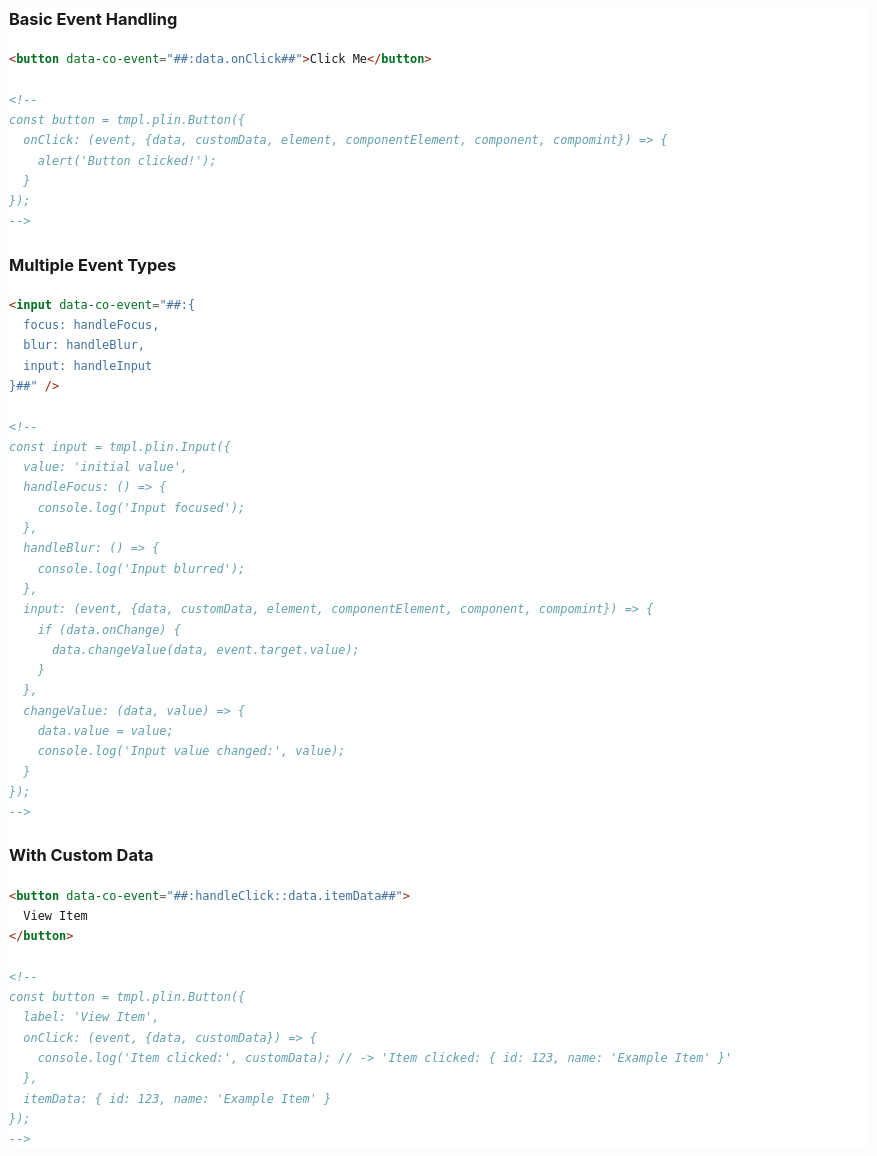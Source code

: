 ### Basic Event Handling

```html
<button data-co-event="##:data.onClick##">Click Me</button>

<!--
const button = tmpl.plin.Button({
  onClick: (event, {data, customData, element, componentElement, component, compomint}) => {
    alert('Button clicked!');
  }
});
-->
```

### Multiple Event Types

```html
<input data-co-event="##:{
  focus: handleFocus,
  blur: handleBlur,
  input: handleInput
}##" />

<!--
const input = tmpl.plin.Input({
  value: 'initial value',
  handleFocus: () => {
    console.log('Input focused');
  },
  handleBlur: () => {
    console.log('Input blurred');
  },
  input: (event, {data, customData, element, componentElement, component, compomint}) => {
    if (data.onChange) {
      data.changeValue(data, event.target.value);
    }
  },
  changeValue: (data, value) => {
    data.value = value;
    console.log('Input value changed:', value);
  }
});
-->
```

### With Custom Data

```html
<button data-co-event="##:handleClick::data.itemData##">
  View Item
</button>

<!--
const button = tmpl.plin.Button({
  label: 'View Item',
  onClick: (event, {data, customData}) => {
    console.log('Item clicked:', customData); // -> 'Item clicked: { id: 123, name: 'Example Item' }'
  },
  itemData: { id: 123, name: 'Example Item' }
});
-->
```

